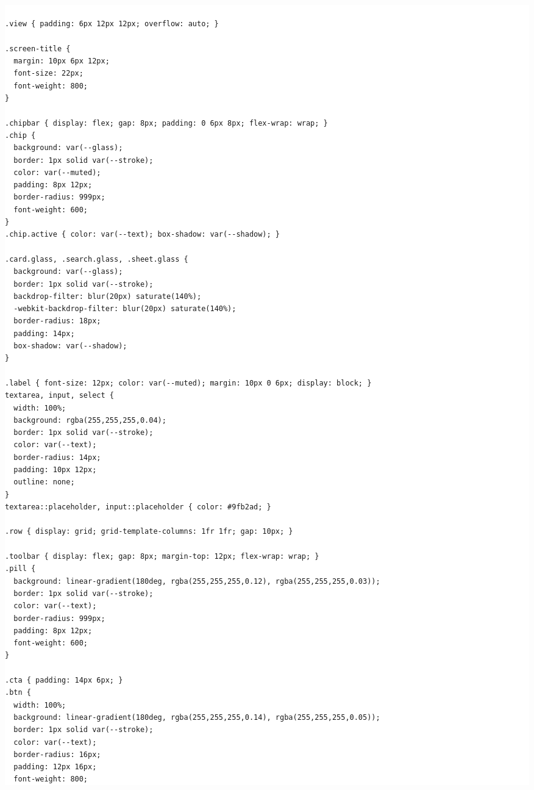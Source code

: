 ```

.view { padding: 6px 12px 12px; overflow: auto; }

.screen-title { 
  margin: 10px 6px 12px; 
  font-size: 22px; 
  font-weight: 800; 
}

.chipbar { display: flex; gap: 8px; padding: 0 6px 8px; flex-wrap: wrap; }
.chip {
  background: var(--glass);
  border: 1px solid var(--stroke);
  color: var(--muted);
  padding: 8px 12px;
  border-radius: 999px;
  font-weight: 600;
}
.chip.active { color: var(--text); box-shadow: var(--shadow); }

.card.glass, .search.glass, .sheet.glass {
  background: var(--glass);
  border: 1px solid var(--stroke);
  backdrop-filter: blur(20px) saturate(140%);
  -webkit-backdrop-filter: blur(20px) saturate(140%);
  border-radius: 18px;
  padding: 14px;
  box-shadow: var(--shadow);
}

.label { font-size: 12px; color: var(--muted); margin: 10px 0 6px; display: block; }
textarea, input, select {
  width: 100%;
  background: rgba(255,255,255,0.04);
  border: 1px solid var(--stroke);
  color: var(--text);
  border-radius: 14px;
  padding: 10px 12px;
  outline: none;
}
textarea::placeholder, input::placeholder { color: #9fb2ad; }

.row { display: grid; grid-template-columns: 1fr 1fr; gap: 10px; }

.toolbar { display: flex; gap: 8px; margin-top: 12px; flex-wrap: wrap; }
.pill {
  background: linear-gradient(180deg, rgba(255,255,255,0.12), rgba(255,255,255,0.03));
  border: 1px solid var(--stroke);
  color: var(--text);
  border-radius: 999px;
  padding: 8px 12px;
  font-weight: 600;
}

.cta { padding: 14px 6px; }
.btn {
  width: 100%;
  background: linear-gradient(180deg, rgba(255,255,255,0.14), rgba(255,255,255,0.05));
  border: 1px solid var(--stroke);
  color: var(--text);
  border-radius: 16px;
  padding: 12px 16px;
  font-weight: 800;
```